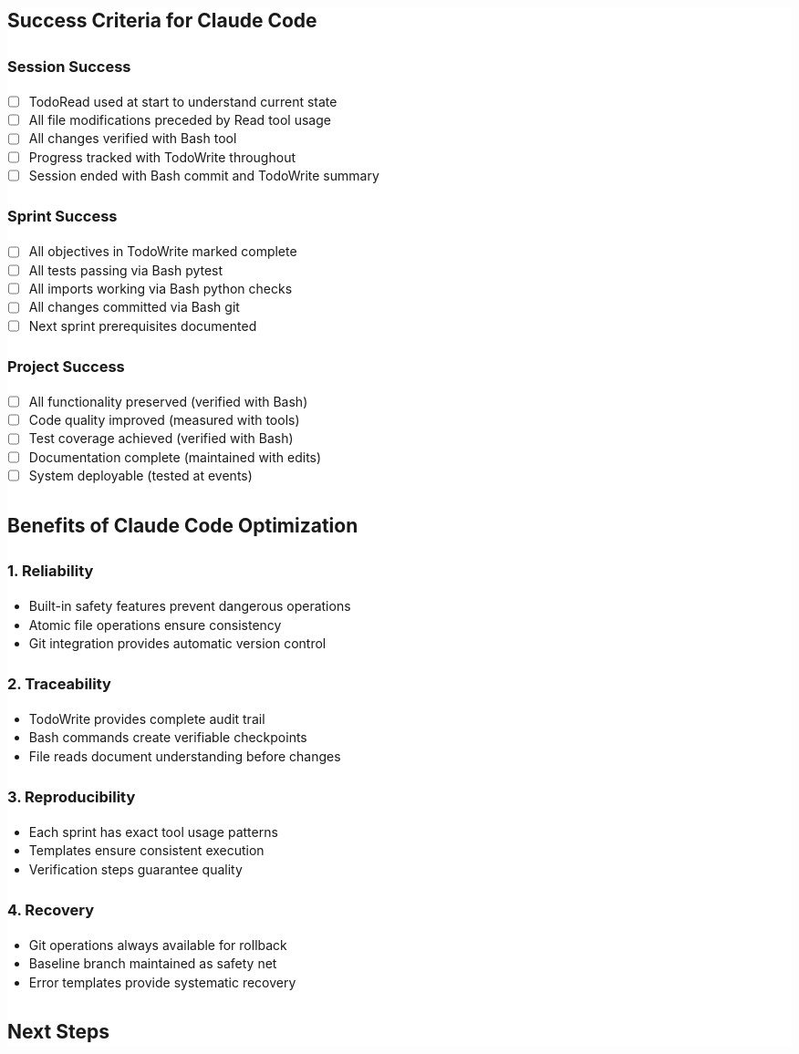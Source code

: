 ## Success Criteria for Claude Code

### Session Success
- [ ] TodoRead used at start to understand current state
- [ ] All file modifications preceded by Read tool usage
- [ ] All changes verified with Bash tool
- [ ] Progress tracked with TodoWrite throughout
- [ ] Session ended with Bash commit and TodoWrite summary

### Sprint Success
- [ ] All objectives in TodoWrite marked complete
- [ ] All tests passing via Bash pytest
- [ ] All imports working via Bash python checks
- [ ] All changes committed via Bash git
- [ ] Next sprint prerequisites documented

### Project Success
- [ ] All functionality preserved (verified with Bash)
- [ ] Code quality improved (measured with tools)
- [ ] Test coverage achieved (verified with Bash)
- [ ] Documentation complete (maintained with edits)
- [ ] System deployable (tested at events)

## Benefits of Claude Code Optimization

### 1. Reliability
- Built-in safety features prevent dangerous operations
- Atomic file operations ensure consistency
- Git integration provides automatic version control

### 2. Traceability
- TodoWrite provides complete audit trail
- Bash commands create verifiable checkpoints
- File reads document understanding before changes

### 3. Reproducibility
- Each sprint has exact tool usage patterns
- Templates ensure consistent execution
- Verification steps guarantee quality

### 4. Recovery
- Git operations always available for rollback
- Baseline branch maintained as safety net
- Error templates provide systematic recovery

## Next Steps
